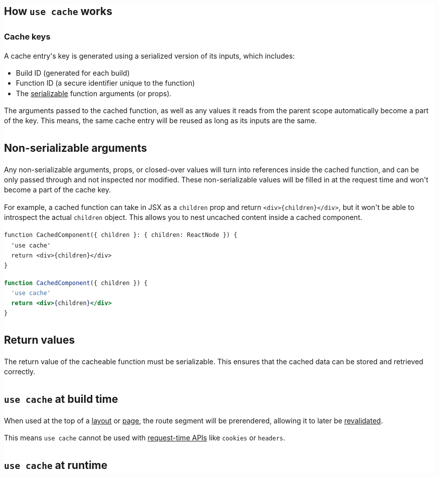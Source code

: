 ## How `use cache` works

### Cache keys

A cache entry's key is generated using a serialized version of its inputs, which includes:

* Build ID (generated for each build)
* Function ID (a secure identifier unique to the function)
* The [serializable](https://react.dev/reference/rsc/use-server#serializable-parameters-and-return-values) function arguments (or props).

The arguments passed to the cached function, as well as any values it reads from the parent scope automatically become a part of the key. This means, the same cache entry will be reused as long as its inputs are the same.

## Non-serializable arguments

Any non-serializable arguments, props, or closed-over values will turn into references inside the cached function, and can be only passed through and not inspected nor modified. These non-serializable values will be filled in at the request time and won't become a part of the cache key.

For example, a cached function can take in JSX as a `children` prop and return `<div>{children}</div>`, but it won't be able to introspect the actual `children` object. This allows you to nest uncached content inside a cached component.

```tsx filename="app/ui/cached-component.tsx" switcher
function CachedComponent({ children }: { children: ReactNode }) {
  'use cache'
  return <div>{children}</div>
}
```

```jsx filename="app/ui/cached-component.js" switcher
function CachedComponent({ children }) {
  'use cache'
  return <div>{children}</div>
}
```

## Return values

The return value of the cacheable function must be serializable. This ensures that the cached data can be stored and retrieved correctly.

## `use cache` at build time

When used at the top of a [layout](/docs/app/api-reference/file-conventions/layout.md) or [page](/docs/app/api-reference/file-conventions/page.md), the route segment will be prerendered, allowing it to later be [revalidated](#during-revalidation).

This means `use cache` cannot be used with [request-time APIs](/docs/app/getting-started/partial-prerendering.md#dynamic-rendering) like `cookies` or `headers`.

## `use cache` at runtime
